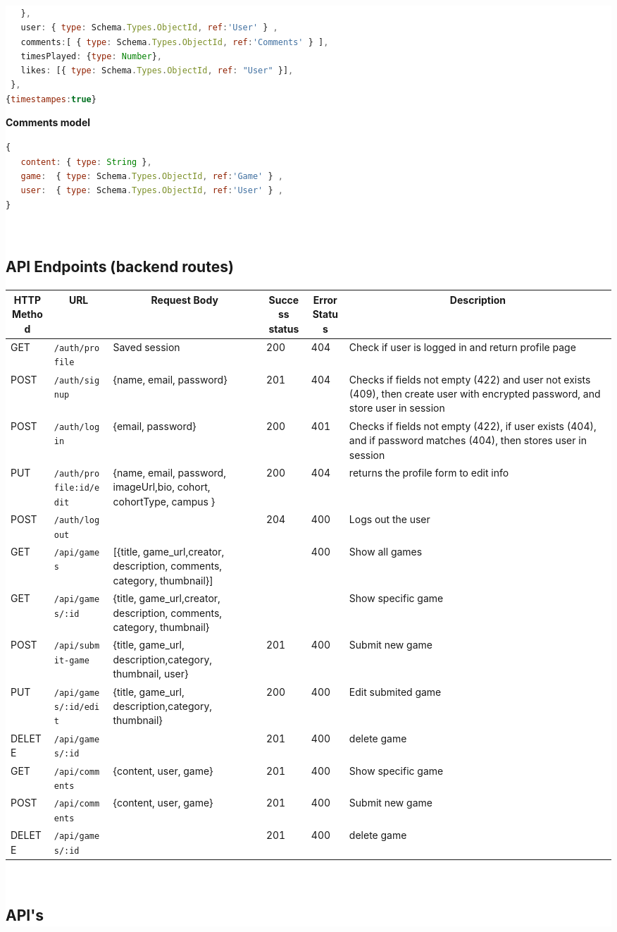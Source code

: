 ```javascript
   },
   user: { type: Schema.Types.ObjectId, ref:'User' } ,
   comments:[ { type: Schema.Types.ObjectId, ref:'Comments' } ],
   timesPlayed: {type: Number},
   likes: [{ type: Schema.Types.ObjectId, ref: "User" }],
 },
{timestampes:true}
```

**Comments model**

```javascript
{
   content: { type: String },
   game:  { type: Schema.Types.ObjectId, ref:'Game' } ,
   user:  { type: Schema.Types.ObjectId, ref:'User' } ,
}
```

<br>

## API Endpoints (backend routes)

| HTTP Method | URL                     | Request Body                                                            | Success status | Error Status | Description                                                                                                                     |
| ----------- | ----------------------- | ----------------------------------------------------------------------- | -------------- | ------------ | ------------------------------------------------------------------------------------------------------------------------------- |
| GET         | `/auth/profile `        | Saved session                                                           | 200            | 404          | Check if user is logged in and return profile page                                                                              |
| POST        | `/auth/signup`          | {name, email, password}                                                 | 201            | 404          | Checks if fields not empty (422) and user not exists (409), then create user with encrypted password, and store user in session |
| POST        | `/auth/login`           | {email, password}                                                       | 200            | 401          | Checks if fields not empty (422), if user exists (404), and if password matches (404), then stores user in session              |
| PUT         | `/auth/profile:id/edit` | {name, email, password, imageUrl,bio, cohort, cohortType, campus }      | 200            | 404          | returns the profile form to edit info                                                                                           |
| POST        | `/auth/logout`          |                                                                         | 204            | 400          | Logs out the user                                                                                                               |
| GET         | `/api/games`            | [{title, game_url,creator, description, comments, category, thumbnail}] |                | 400          | Show all games                                                                                                                  |
| GET         | `/api/games/:id`        | {title, game_url,creator, description, comments, category, thumbnail}   |                |              | Show specific game                                                                                                              |
| POST        | `/api/submit-game`      | {title, game_url, description,category, thumbnail, user}                | 201            | 400          | Submit new game                                                                                                                 |
| PUT         | `/api/games/:id/edit`   | {title, game_url, description,category, thumbnail}                      | 200            | 400          | Edit submited game                                                                                                              |
| DELETE      | `/api/games/:id`        |                                                                         | 201            | 400          | delete game                                                                                                                     |
| GET         | `/api/comments`         | {content, user, game}                                                   | 201            | 400          | Show specific game                                                                                                              |
| POST        | `/api/comments`         | {content, user, game}                                                   | 201            | 400          | Submit new game                                                                                                                 |
| DELETE      | `/api/games/:id`        |                                                                         | 201            | 400          | delete game                                                                                                                     |

<br>

## API's
